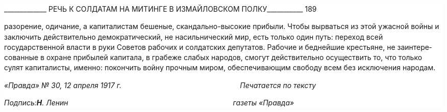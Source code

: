   

_____________ РЕЧЬ К СОЛДАТАМ НА МИТИНГЕ В ИЗМАЙЛОВСКОМ ПОЛКУ___________ 189

разорение, одичание, а капиталистам бешеные, скандально-высокие прибыли. Чтобы вырваться из этой ужасной войны и заключить действительно демократический, не на­сильнический мир, есть только один путь: переход всей государственной власти в руки Советов рабочих и солдатских депутатов. Рабочие и беднейшие крестьяне, не заинтере­сованные в охране прибылей капитала, в грабеже слабых народов, смогут действитель­но осуществить то, что только сулят капиталисты, именно: покончить войну прочным миром, обеспечивающим свободу всем без исключения народам.

_«Правда» № 30, 12 апреля 1917 г.                                                           Печатается по тексту_

_Подпись:__Η__. Ленин                                                                                  газеты «Правда»_